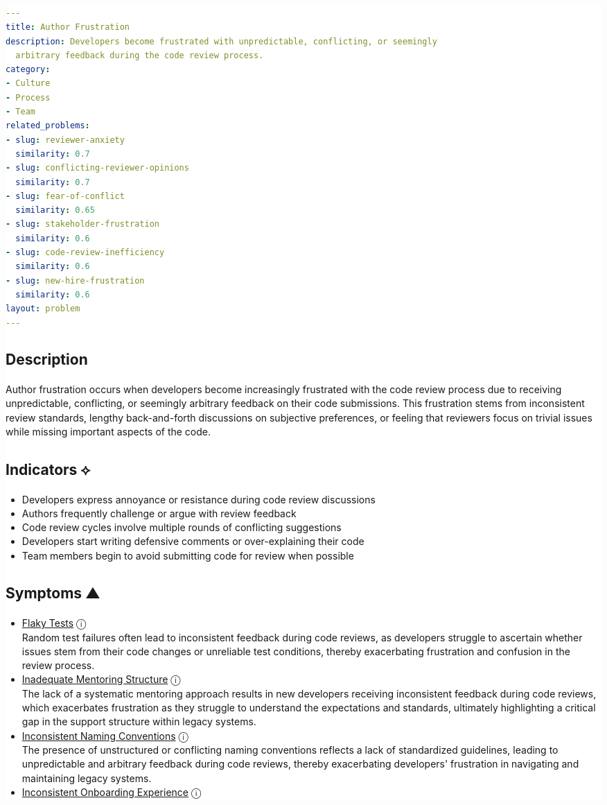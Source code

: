 ```yaml
---
title: Author Frustration
description: Developers become frustrated with unpredictable, conflicting, or seemingly
  arbitrary feedback during the code review process.
category:
- Culture
- Process
- Team
related_problems:
- slug: reviewer-anxiety
  similarity: 0.7
- slug: conflicting-reviewer-opinions
  similarity: 0.7
- slug: fear-of-conflict
  similarity: 0.65
- slug: stakeholder-frustration
  similarity: 0.6
- slug: code-review-inefficiency
  similarity: 0.6
- slug: new-hire-frustration
  similarity: 0.6
layout: problem
---
```


## Description

Author frustration occurs when developers become increasingly frustrated with the code review process due to receiving unpredictable, conflicting, or seemingly arbitrary feedback on their code submissions. This frustration stems from inconsistent review standards, lengthy back-and-forth discussions on subjective preferences, or feeling that reviewers focus on trivial issues while missing important aspects of the code.

## Indicators ⟡

- Developers express annoyance or resistance during code review discussions
- Authors frequently challenge or argue with review feedback
- Code review cycles involve multiple rounds of conflicting suggestions
- Developers start writing defensive comments or over-explaining their code
- Team members begin to avoid submitting code for review when possible

## Symptoms ▲
- [Flaky Tests](flaky-tests.md) <span class="info-tooltip" title="Confidence: 0.490, Strength: 0.815">ⓘ</span>
<br/>  Random test failures often lead to inconsistent feedback during code reviews, as developers struggle to ascertain whether issues stem from their code changes or unreliable test conditions, thereby exacerbating frustration and confusion in the review process.
- [Inadequate Mentoring Structure](inadequate-mentoring-structure.md) <span class="info-tooltip" title="Confidence: 0.454, Strength: 0.904">ⓘ</span>
<br/>  The lack of a systematic mentoring approach results in new developers receiving inconsistent feedback during code reviews, which exacerbates frustration as they struggle to understand the expectations and standards, ultimately highlighting a critical gap in the support structure within legacy systems.
- [Inconsistent Naming Conventions](inconsistent-naming-conventions.md) <span class="info-tooltip" title="Confidence: 0.370, Strength: 0.847">ⓘ</span>
<br/>  The presence of unstructured or conflicting naming conventions reflects a lack of standardized guidelines, leading to unpredictable and arbitrary feedback during code reviews, thereby exacerbating developers' frustration in navigating and maintaining legacy systems.
- [Inconsistent Onboarding Experience](inconsistent-onboarding-experience.md) <span class="info-tooltip" title="Confidence: 0.368, Strength: 0.859">ⓘ</span>